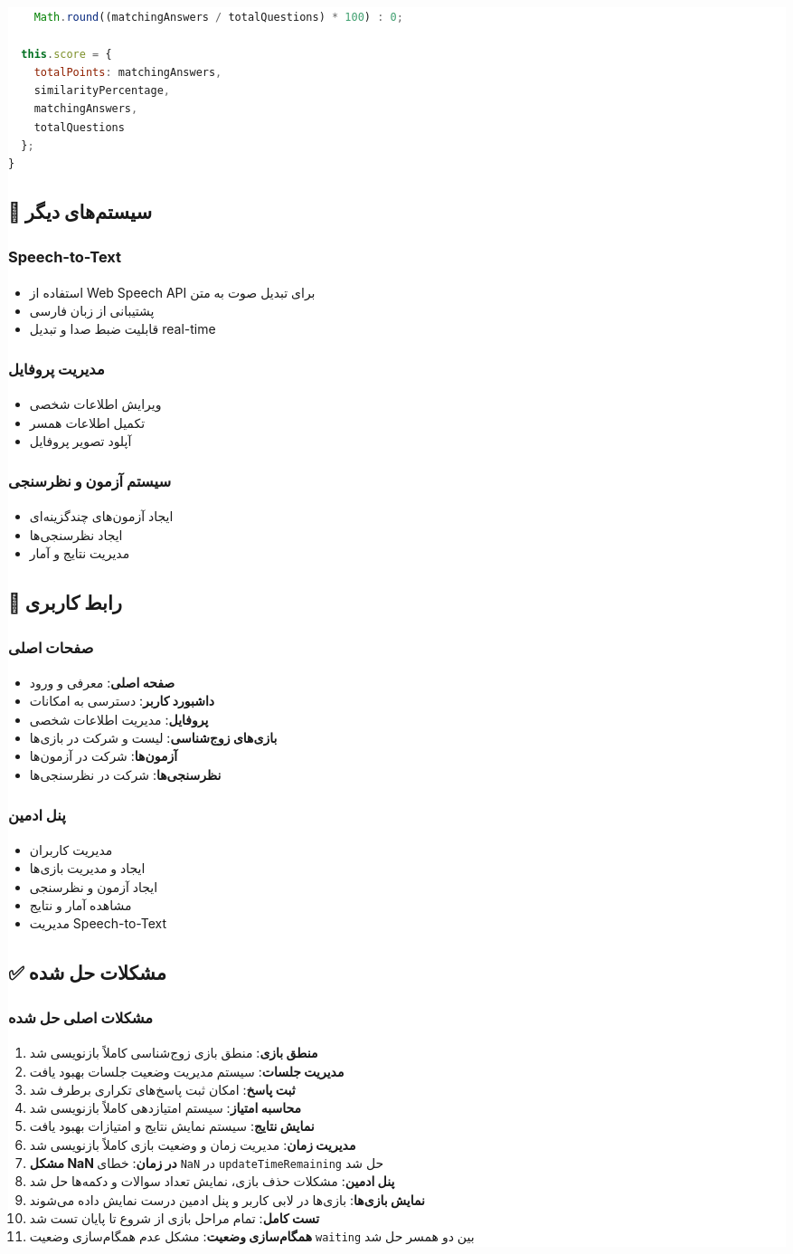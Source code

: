 ```javascript
    Math.round((matchingAnswers / totalQuestions) * 100) : 0;
  
  this.score = {
    totalPoints: matchingAnswers,
    similarityPercentage,
    matchingAnswers,
    totalQuestions
  };
}
```

## 🔧 **سیستم‌های دیگر**

### **Speech-to-Text**
- استفاده از Web Speech API برای تبدیل صوت به متن
- پشتیبانی از زبان فارسی
- قابلیت ضبط صدا و تبدیل real-time

### **مدیریت پروفایل**
- ویرایش اطلاعات شخصی
- تکمیل اطلاعات همسر
- آپلود تصویر پروفایل

### **سیستم آزمون و نظرسنجی**
- ایجاد آزمون‌های چندگزینه‌ای
- ایجاد نظرسنجی‌ها
- مدیریت نتایج و آمار

## 📱 **رابط کاربری**

### **صفحات اصلی**
- **صفحه اصلی**: معرفی و ورود
- **داشبورد کاربر**: دسترسی به امکانات
- **پروفایل**: مدیریت اطلاعات شخصی
- **بازی‌های زوج‌شناسی**: لیست و شرکت در بازی‌ها
- **آزمون‌ها**: شرکت در آزمون‌ها
- **نظرسنجی‌ها**: شرکت در نظرسنجی‌ها

### **پنل ادمین**
- مدیریت کاربران
- ایجاد و مدیریت بازی‌ها
- ایجاد آزمون و نظرسنجی
- مشاهده آمار و نتایج
- مدیریت Speech-to-Text

## ✅ **مشکلات حل شده**

### **مشکلات اصلی حل شده**
1. **منطق بازی**: منطق بازی زوج‌شناسی کاملاً بازنویسی شد
2. **مدیریت جلسات**: سیستم مدیریت وضعیت جلسات بهبود یافت
3. **ثبت پاسخ**: امکان ثبت پاسخ‌های تکراری برطرف شد
4. **محاسبه امتیاز**: سیستم امتیازدهی کاملاً بازنویسی شد
5. **نمایش نتایج**: سیستم نمایش نتایج و امتیازات بهبود یافت
6. **مدیریت زمان**: مدیریت زمان و وضعیت بازی کاملاً بازنویسی شد
7. **مشکل NaN در زمان**: خطای `NaN` در `updateTimeRemaining` حل شد
8. **پنل ادمین**: مشکلات حذف بازی، نمایش تعداد سوالات و دکمه‌ها حل شد
9. **نمایش بازی‌ها**: بازی‌ها در لابی کاربر و پنل ادمین درست نمایش داده می‌شوند
10. **تست کامل**: تمام مراحل بازی از شروع تا پایان تست شد
11. **همگام‌سازی وضعیت**: مشکل عدم همگام‌سازی وضعیت `waiting` بین دو همسر حل شد